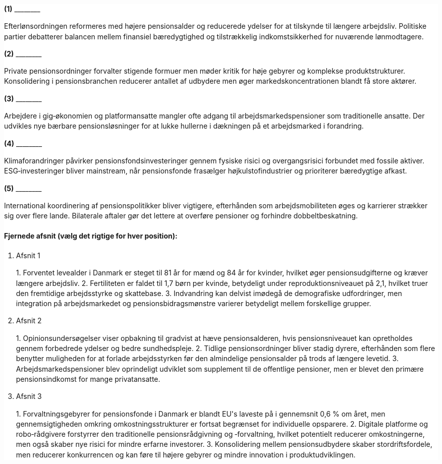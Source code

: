 **(1)** ________

Efterlønsordningen reformeres med højere pensionsalder og reducerede ydelser for at tilskynde til længere arbejdsliv. Politiske partier debatterer balancen mellem finansiel bæredygtighed og tilstrækkelig indkomstsikkerhed for nuværende lønmodtagere.

**(2)** ________

Private pensionsordninger forvalter stigende formuer men møder kritik for høje gebyrer og komplekse produktstrukturer. Konsolidering i pensionsbranchen reducerer antallet af udbydere men øger markedskoncentrationen blandt få store aktører.

**(3)** ________

Arbejdere i gig‑økonomien og platformansatte mangler ofte adgang til arbejdsmarkedspensioner som traditionelle ansatte. Der udvikles nye bærbare pensionsløsninger for at lukke hullerne i dækningen på et arbejdsmarked i forandring.

**(4)** ________

Klimaforandringer påvirker pensionsfondsinvesteringer gennem fysiske risici og overgangsrisici forbundet med fossile aktiver. ESG‑investeringer bliver mainstream, når pensionsfonde frasælger højkulstofindustrier og prioriterer bæredygtige afkast.

**(5)** ________

International koordinering af pensionspolitikker bliver vigtigere, efterhånden som arbejdsmobiliteten øges og karrierer strækker sig over flere lande. Bilaterale aftaler gør det lettere at overføre pensioner og forhindre dobbeltbeskatning.

<div class="page-break"></div>

#### Fjernede afsnit (vælg det rigtige for hver position):

1. Afsnit 1
<ul class="multiple-choice-answers">
1. Forventet levealder i Danmark er steget til 81 år for mænd og 84 år for kvinder, hvilket øger pensionsudgifterne og kræver længere arbejdsliv.  
2. Fertiliteten er faldet til 1,7 børn per kvinde, betydeligt under reproduktionsniveauet på 2,1, hvilket truer den fremtidige arbejdsstyrke og skattebase.  
3. Indvandring kan delvist imødegå de demografiske udfordringer, men integration på arbejdsmarkedet og pensionsbidragsmønstre varierer betydeligt mellem forskellige grupper.
</ul>

2. Afsnit 2
<ul class="multiple-choice-answers">
1. Opinionsundersøgelser viser opbakning til gradvist at hæve pensionsalderen, hvis pensionsniveauet kan opretholdes gennem forbedrede ydelser og bedre sundhedspleje.  
2. Tidlige pensionsordninger bliver stadig dyrere, efterhånden som flere benytter muligheden for at forlade arbejdsstyrken før den almindelige pensionsalder på trods af længere levetid.  
3. Arbejdsmarkedspensioner blev oprindeligt udviklet som supplement til de offentlige pensioner, men er blevet den primære pensionsindkomst for mange privatansatte.
</ul>

3. Afsnit 3
<ul class="multiple-choice-answers">
1. Forvaltningsgebyrer for pensionsfonde i Danmark er blandt EU's laveste på i gennemsnit 0,6 % om året, men gennemsigtigheden omkring omkostningsstrukturer er fortsat begrænset for individuelle opsparere.  
2. Digitale platforme og robo‑rådgivere forstyrrer den traditionelle pensionsrådgivning og ‑forvaltning, hvilket potentielt reducerer omkostningerne, men også skaber nye risici for mindre erfarne investorer.  
3. Konsolidering mellem pensionsudbydere skaber stordriftsfordele, men reducerer konkurrencen og kan føre til højere gebyrer og mindre innovation i produktudviklingen.
</ul>
